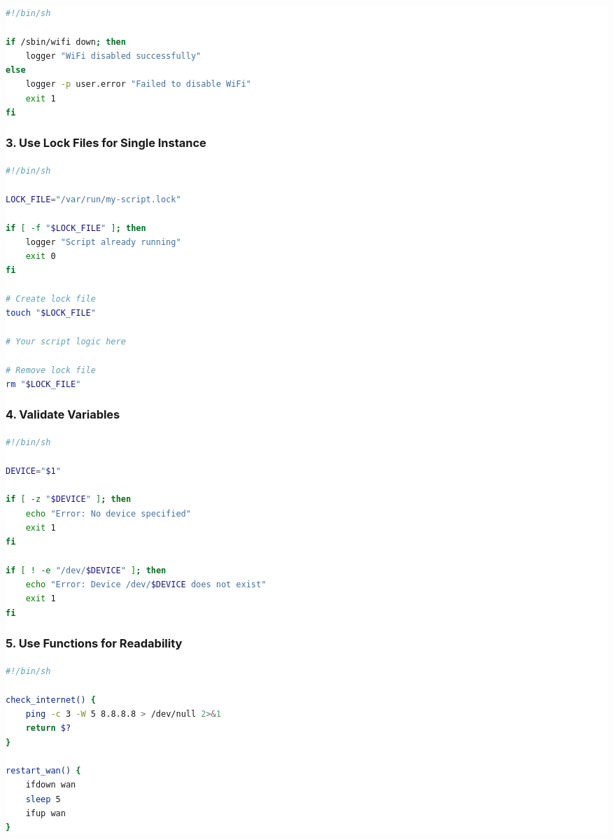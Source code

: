 ```bash
#!/bin/sh

if /sbin/wifi down; then
    logger "WiFi disabled successfully"
else
    logger -p user.error "Failed to disable WiFi"
    exit 1
fi
```

### 3. Use Lock Files for Single Instance

```bash
#!/bin/sh

LOCK_FILE="/var/run/my-script.lock"

if [ -f "$LOCK_FILE" ]; then
    logger "Script already running"
    exit 0
fi

# Create lock file
touch "$LOCK_FILE"

# Your script logic here

# Remove lock file
rm "$LOCK_FILE"
```

### 4. Validate Variables

```bash
#!/bin/sh

DEVICE="$1"

if [ -z "$DEVICE" ]; then
    echo "Error: No device specified"
    exit 1
fi

if [ ! -e "/dev/$DEVICE" ]; then
    echo "Error: Device /dev/$DEVICE does not exist"
    exit 1
fi
```

### 5. Use Functions for Readability

```bash
#!/bin/sh

check_internet() {
    ping -c 3 -W 5 8.8.8.8 > /dev/null 2>&1
    return $?
}

restart_wan() {
    ifdown wan
    sleep 5
    ifup wan
}

```